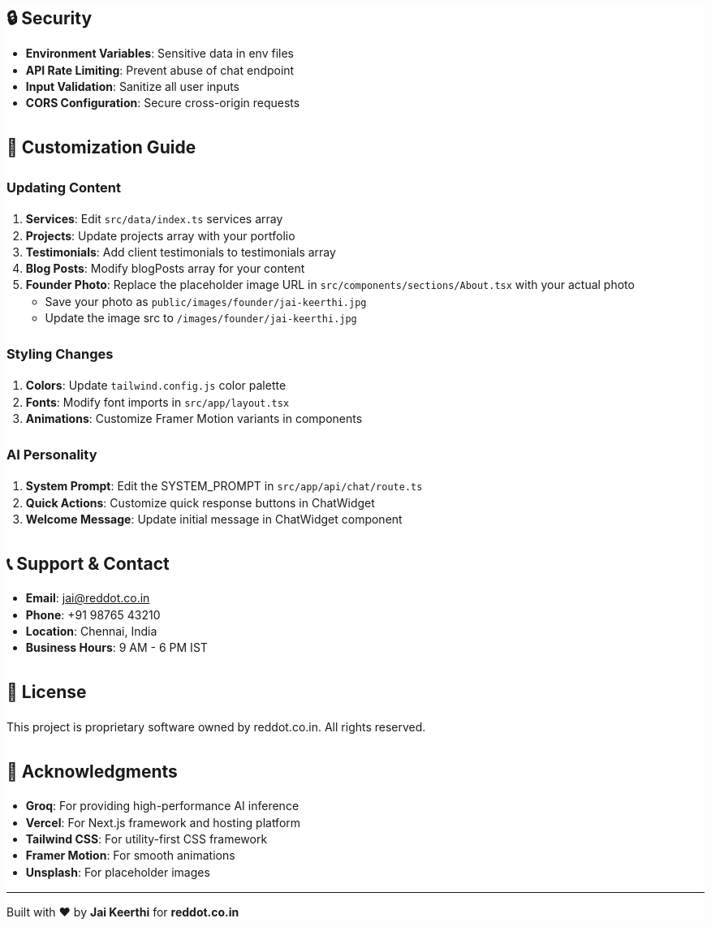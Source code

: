 ## 🔒 Security

- **Environment Variables**: Sensitive data in env files
- **API Rate Limiting**: Prevent abuse of chat endpoint
- **Input Validation**: Sanitize all user inputs
- **CORS Configuration**: Secure cross-origin requests

## 🎨 Customization Guide

### Updating Content
1. **Services**: Edit `src/data/index.ts` services array
2. **Projects**: Update projects array with your portfolio
3. **Testimonials**: Add client testimonials to testimonials array
4. **Blog Posts**: Modify blogPosts array for your content
5. **Founder Photo**: Replace the placeholder image URL in `src/components/sections/About.tsx` with your actual photo
   - Save your photo as `public/images/founder/jai-keerthi.jpg`
   - Update the image src to `/images/founder/jai-keerthi.jpg`

### Styling Changes
1. **Colors**: Update `tailwind.config.js` color palette
2. **Fonts**: Modify font imports in `src/app/layout.tsx`
3. **Animations**: Customize Framer Motion variants in components

### AI Personality
1. **System Prompt**: Edit the SYSTEM_PROMPT in `src/app/api/chat/route.ts`
2. **Quick Actions**: Customize quick response buttons in ChatWidget
3. **Welcome Message**: Update initial message in ChatWidget component

## 📞 Support & Contact

- **Email**: jai@reddot.co.in
- **Phone**: +91 98765 43210
- **Location**: Chennai, India
- **Business Hours**: 9 AM - 6 PM IST

## 📄 License

This project is proprietary software owned by reddot.co.in. All rights reserved.

## 🙏 Acknowledgments

- **Groq**: For providing high-performance AI inference
- **Vercel**: For Next.js framework and hosting platform
- **Tailwind CSS**: For utility-first CSS framework
- **Framer Motion**: For smooth animations
- **Unsplash**: For placeholder images

---

Built with ❤️ by **Jai Keerthi** for **reddot.co.in**